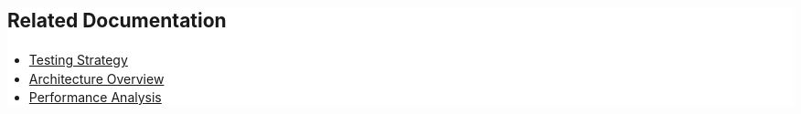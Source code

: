 ## Related Documentation

- [Testing Strategy](../05-QUALITY/01-testing-strategy.md)
- [Architecture Overview](../02-ARCHITECTURE/01-system-architecture.md)
- [Performance Analysis](./01-performance-analysis.md)